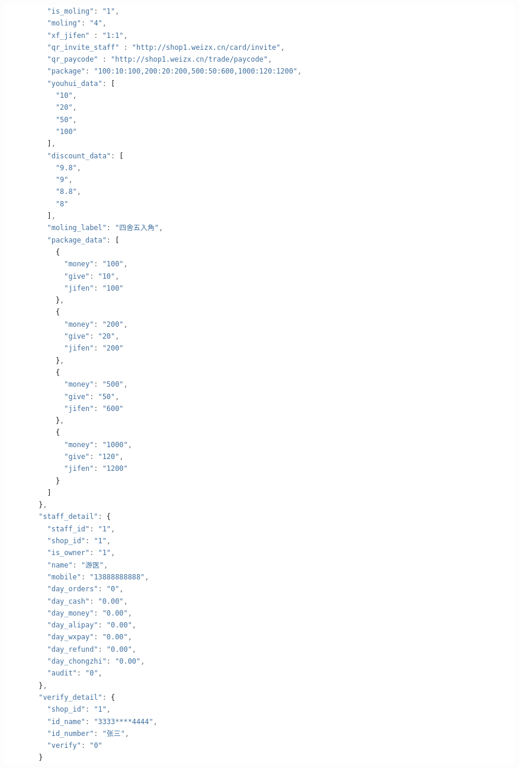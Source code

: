 ```javascript
          "is_moling": "1",
          "moling": "4",
          "xf_jifen" : "1:1",
    	  "qr_invite_staff" : "http://shop1.weizx.cn/card/invite",
          "qr_paycode" : "http://shop1.weizx.cn/trade/paycode",
          "package": "100:10:100,200:20:200,500:50:600,1000:120:1200",
          "youhui_data": [
            "10",
            "20",
            "50",
            "100"
          ],
          "discount_data": [
            "9.8",
            "9",
            "8.8",
            "8"
          ],
          "moling_label": "四舍五入角",
          "package_data": [
            {
              "money": "100",
              "give": "10",
              "jifen": "100"
            },
            {
              "money": "200",
              "give": "20",
              "jifen": "200"
            },
            {
              "money": "500",
              "give": "50",
              "jifen": "600"
            },
            {
              "money": "1000",
              "give": "120",
              "jifen": "1200"
            }
          ]
        },
        "staff_detail": {
          "staff_id": "1",
          "shop_id": "1",
          "is_owner": "1",
          "name": "游医",
          "mobile": "13888888888",
          "day_orders": "0",
          "day_cash": "0.00",
          "day_money": "0.00",
          "day_alipay": "0.00",
          "day_wxpay": "0.00",
          "day_refund": "0.00",
          "day_chongzhi": "0.00",
          "audit": "0",
        },
  		"verify_detail": {
          "shop_id": "1",
          "id_name": "3333****4444",
          "id_number": "张三",
          "verify": "0"
        }
```